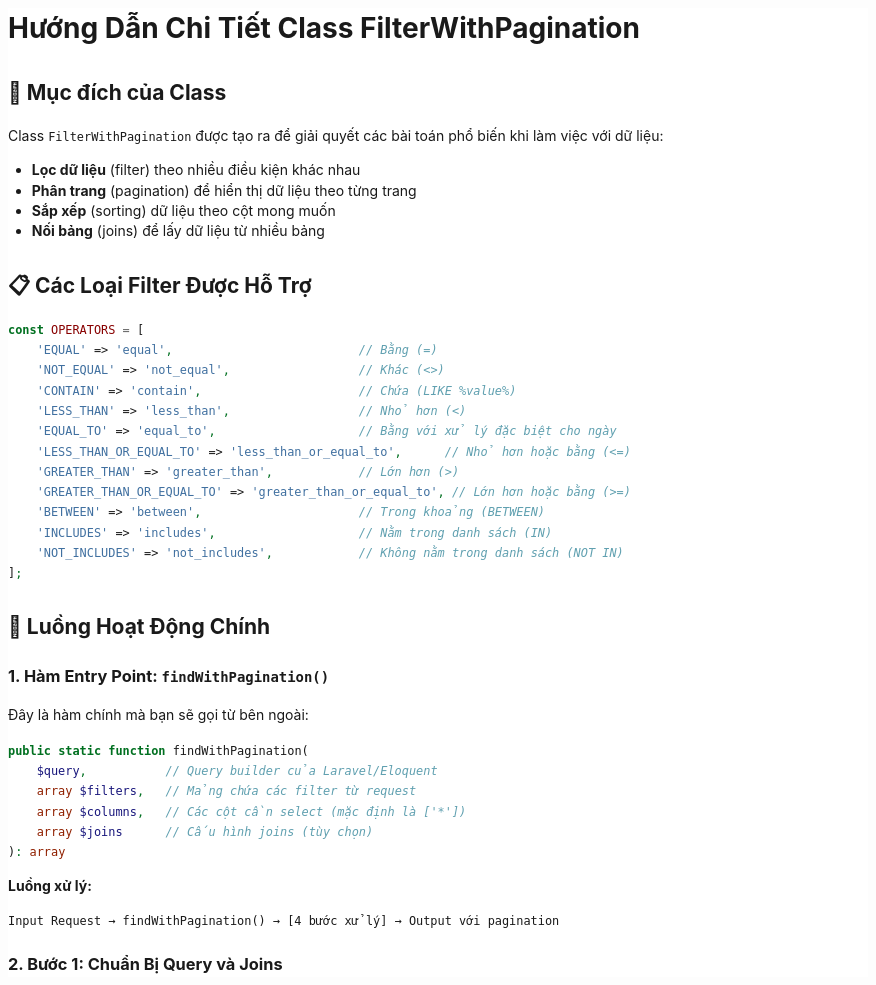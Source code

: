 # Hướng Dẫn Chi Tiết Class FilterWithPagination

## 🎯 Mục đích của Class

Class `FilterWithPagination` được tạo ra để giải quyết các bài toán phổ biến khi làm việc với dữ liệu:

-   **Lọc dữ liệu** (filter) theo nhiều điều kiện khác nhau
-   **Phân trang** (pagination) để hiển thị dữ liệu theo từng trang
-   **Sắp xếp** (sorting) dữ liệu theo cột mong muốn
-   **Nối bảng** (joins) để lấy dữ liệu từ nhiều bảng

## 📋 Các Loại Filter Được Hỗ Trợ

```php
const OPERATORS = [
    'EQUAL' => 'equal',                          // Bằng (=)
    'NOT_EQUAL' => 'not_equal',                  // Khác (<>)
    'CONTAIN' => 'contain',                      // Chứa (LIKE %value%)
    'LESS_THAN' => 'less_than',                  // Nhỏ hơn (<)
    'EQUAL_TO' => 'equal_to',                    // Bằng với xử lý đặc biệt cho ngày
    'LESS_THAN_OR_EQUAL_TO' => 'less_than_or_equal_to',      // Nhỏ hơn hoặc bằng (<=)
    'GREATER_THAN' => 'greater_than',            // Lớn hơn (>)
    'GREATER_THAN_OR_EQUAL_TO' => 'greater_than_or_equal_to', // Lớn hơn hoặc bằng (>=)
    'BETWEEN' => 'between',                      // Trong khoảng (BETWEEN)
    'INCLUDES' => 'includes',                    // Nằm trong danh sách (IN)
    'NOT_INCLUDES' => 'not_includes',            // Không nằm trong danh sách (NOT IN)
];
```

## 🚀 Luồng Hoạt Động Chính

### 1. Hàm Entry Point: `findWithPagination()`

Đây là hàm chính mà bạn sẽ gọi từ bên ngoài:

```php
public static function findWithPagination(
    $query,           // Query builder của Laravel/Eloquent
    array $filters,   // Mảng chứa các filter từ request
    array $columns,   // Các cột cần select (mặc định là ['*'])
    array $joins      // Cấu hình joins (tùy chọn)
): array
```

**Luồng xử lý:**

```
Input Request → findWithPagination() → [4 bước xử lý] → Output với pagination
```

### 2. Bước 1: Chuẩn Bị Query và Joins

